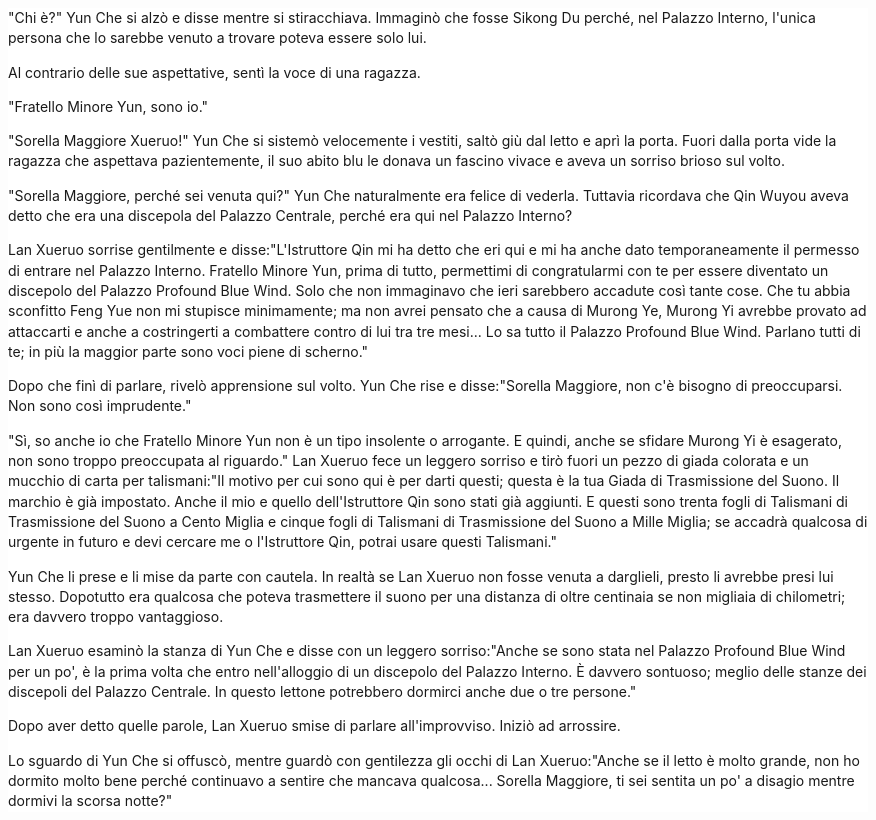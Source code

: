 
"Chi è?" Yun Che si alzò e disse mentre si stiracchiava. Immaginò che fosse Sikong Du perché, nel Palazzo Interno, l'unica persona che lo sarebbe venuto a trovare poteva essere solo lui.


Al contrario delle sue aspettative, sentì la voce di una ragazza.


"Fratello Minore Yun, sono io."


"Sorella Maggiore Xueruo!" Yun Che si sistemò velocemente i vestiti, saltò giù dal letto e aprì la porta.
Fuori dalla porta vide la ragazza che aspettava pazientemente, il suo abito blu le donava un fascino vivace e aveva un sorriso brioso sul volto.


"Sorella Maggiore, perché sei venuta qui?" Yun Che naturalmente era felice di vederla. Tuttavia ricordava che Qin Wuyou aveva detto che era una discepola del Palazzo Centrale, perché era qui nel Palazzo Interno?


Lan Xueruo sorrise gentilmente e disse:"L'Istruttore Qin mi ha detto che eri qui e mi ha anche dato temporaneamente il permesso di entrare nel Palazzo Interno. Fratello Minore Yun, prima di tutto, permettimi di congratularmi con te per essere diventato un discepolo del Palazzo Profound Blue Wind.
Solo che non immaginavo che ieri sarebbero accadute così tante cose. Che tu abbia sconfitto Feng Yue non mi stupisce minimamente; ma non avrei pensato che a causa di Murong Ye, Murong Yi avrebbe provato ad attaccarti e anche a costringerti a combattere contro di lui tra tre mesi... Lo sa tutto il Palazzo Profound Blue Wind. Parlano tutti di te; in più la maggior parte sono voci piene di scherno."


Dopo che finì di parlare, rivelò apprensione sul volto. Yun Che rise e disse:"Sorella Maggiore, non c'è bisogno di preoccuparsi. Non sono così imprudente."


"Sì, so anche io che Fratello Minore Yun non è un tipo insolente o arrogante. E quindi, anche se sfidare Murong Yi è esagerato, non sono troppo preoccupata al riguardo." Lan Xueruo fece un leggero sorriso e tirò fuori un pezzo di giada colorata e un mucchio di carta per talismani:"Il motivo per cui sono qui è per darti questi; questa è la tua Giada di Trasmissione del Suono. Il marchio è già impostato. Anche il mio e quello dell'Istruttore Qin sono stati già aggiunti. E questi sono trenta fogli di Talismani di Trasmissione del Suono a Cento Miglia e cinque fogli di Talismani di Trasmissione del Suono a Mille Miglia; se accadrà qualcosa di urgente in futuro e devi cercare me o l'Istruttore Qin, potrai usare questi Talismani."


Yun Che li prese e li mise da parte con cautela. In realtà se Lan Xueruo non fosse venuta a darglieli, presto li avrebbe presi lui stesso. Dopotutto era qualcosa che poteva trasmettere il suono per una distanza di oltre centinaia se non migliaia di chilometri; era davvero troppo vantaggioso.


Lan Xueruo esaminò la stanza di Yun Che e disse con un leggero sorriso:"Anche se sono stata nel Palazzo Profound Blue Wind per un po', è la prima volta che entro nell'alloggio di un discepolo del Palazzo Interno. È davvero sontuoso; meglio delle stanze dei discepoli del Palazzo Centrale. In questo lettone potrebbero dormirci anche due o tre persone."


Dopo aver detto quelle parole, Lan Xueruo smise di parlare all'improvviso. Iniziò ad arrossire.


Lo sguardo di Yun Che si offuscò, mentre guardò con gentilezza gli occhi di Lan Xueruo:"Anche se il letto è molto grande, non ho dormito molto bene perché continuavo a sentire che mancava qualcosa... Sorella Maggiore, ti sei sentita un po' a disagio mentre dormivi la scorsa notte?"
